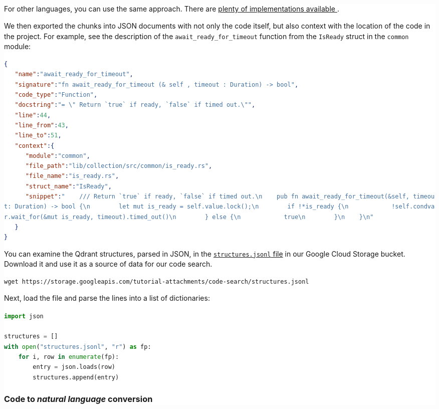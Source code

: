 <aside role="status">
For other languages, you can use the same approach. There are 
<a href="https://microsoft.github.io/language-server-protocol/implementors/servers/">plenty of implementations available
</a>.
</aside>

We then exported the chunks into JSON documents with not only the code itself,
but also context with the location of the code in the project. For example, see
the description of the `await_ready_for_timeout` function from the `IsReady`
struct in the `common` module:

```json
{
   "name":"await_ready_for_timeout",
   "signature":"fn await_ready_for_timeout (& self , timeout : Duration) -> bool",
   "code_type":"Function",
   "docstring":"= \" Return `true` if ready, `false` if timed out.\"",
   "line":44,
   "line_from":43,
   "line_to":51,
   "context":{
      "module":"common",
      "file_path":"lib/collection/src/common/is_ready.rs",
      "file_name":"is_ready.rs",
      "struct_name":"IsReady",
      "snippet":"    /// Return `true` if ready, `false` if timed out.\n    pub fn await_ready_for_timeout(&self, timeout: Duration) -> bool {\n        let mut is_ready = self.value.lock();\n        if !*is_ready {\n            !self.condvar.wait_for(&mut is_ready, timeout).timed_out()\n        } else {\n            true\n        }\n    }\n"
   }
}
```

You can examine the Qdrant structures, parsed in JSON, in the [`structures.jsonl` 
file](https://storage.googleapis.com/tutorial-attachments/code-search/structures.jsonl)
in our Google Cloud Storage bucket. Download it and use it as a source of data for our code search.

```shell
wget https://storage.googleapis.com/tutorial-attachments/code-search/structures.jsonl
```

Next, load the file and parse the lines into a list of dictionaries:

```python
import json

structures = []
with open("structures.jsonl", "r") as fp:
    for i, row in enumerate(fp):
        entry = json.loads(row)
        structures.append(entry)
```

### Code to *natural language* conversion
